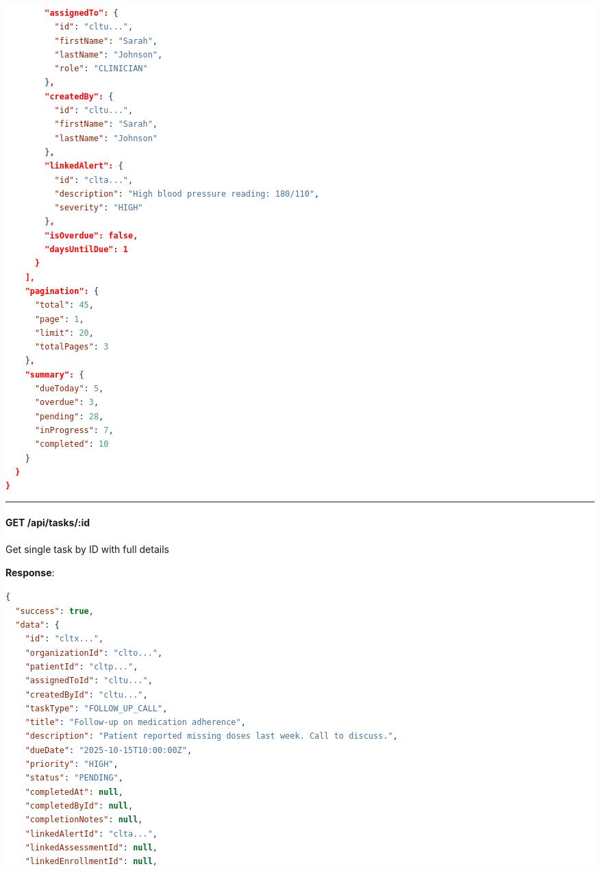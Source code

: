 ```json
        "assignedTo": {
          "id": "cltu...",
          "firstName": "Sarah",
          "lastName": "Johnson",
          "role": "CLINICIAN"
        },
        "createdBy": {
          "id": "cltu...",
          "firstName": "Sarah",
          "lastName": "Johnson"
        },
        "linkedAlert": {
          "id": "clta...",
          "description": "High blood pressure reading: 180/110",
          "severity": "HIGH"
        },
        "isOverdue": false,
        "daysUntilDue": 1
      }
    ],
    "pagination": {
      "total": 45,
      "page": 1,
      "limit": 20,
      "totalPages": 3
    },
    "summary": {
      "dueToday": 5,
      "overdue": 3,
      "pending": 28,
      "inProgress": 7,
      "completed": 10
    }
  }
}
```

---

#### GET /api/tasks/:id
Get single task by ID with full details

**Response**:
```json
{
  "success": true,
  "data": {
    "id": "cltx...",
    "organizationId": "clto...",
    "patientId": "cltp...",
    "assignedToId": "cltu...",
    "createdById": "cltu...",
    "taskType": "FOLLOW_UP_CALL",
    "title": "Follow-up on medication adherence",
    "description": "Patient reported missing doses last week. Call to discuss.",
    "dueDate": "2025-10-15T10:00:00Z",
    "priority": "HIGH",
    "status": "PENDING",
    "completedAt": null,
    "completedById": null,
    "completionNotes": null,
    "linkedAlertId": "clta...",
    "linkedAssessmentId": null,
    "linkedEnrollmentId": null,
```